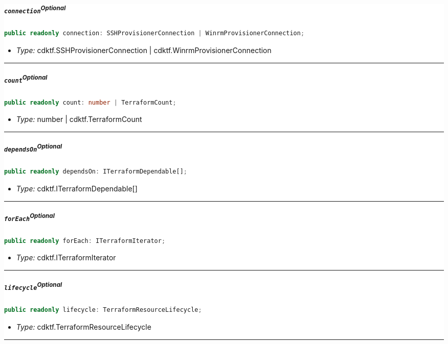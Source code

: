
##### `connection`<sup>Optional</sup> <a name="connection" id="@cdktf/provider-vault.ociAuthBackend.OciAuthBackendConfig.property.connection"></a>

```typescript
public readonly connection: SSHProvisionerConnection | WinrmProvisionerConnection;
```

- *Type:* cdktf.SSHProvisionerConnection | cdktf.WinrmProvisionerConnection

---

##### `count`<sup>Optional</sup> <a name="count" id="@cdktf/provider-vault.ociAuthBackend.OciAuthBackendConfig.property.count"></a>

```typescript
public readonly count: number | TerraformCount;
```

- *Type:* number | cdktf.TerraformCount

---

##### `dependsOn`<sup>Optional</sup> <a name="dependsOn" id="@cdktf/provider-vault.ociAuthBackend.OciAuthBackendConfig.property.dependsOn"></a>

```typescript
public readonly dependsOn: ITerraformDependable[];
```

- *Type:* cdktf.ITerraformDependable[]

---

##### `forEach`<sup>Optional</sup> <a name="forEach" id="@cdktf/provider-vault.ociAuthBackend.OciAuthBackendConfig.property.forEach"></a>

```typescript
public readonly forEach: ITerraformIterator;
```

- *Type:* cdktf.ITerraformIterator

---

##### `lifecycle`<sup>Optional</sup> <a name="lifecycle" id="@cdktf/provider-vault.ociAuthBackend.OciAuthBackendConfig.property.lifecycle"></a>

```typescript
public readonly lifecycle: TerraformResourceLifecycle;
```

- *Type:* cdktf.TerraformResourceLifecycle

---
